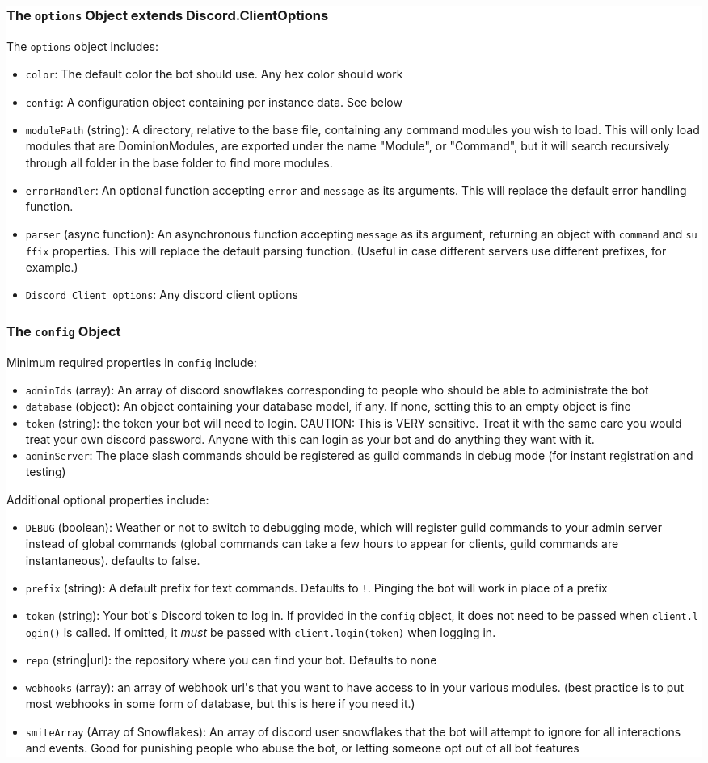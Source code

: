 ### The `options` Object extends Discord.ClientOptions

The `options` object includes:

- `color`: The default color the bot should use. Any hex color should work

- `config`: A configuration object containing per instance data. See below

- `modulePath` (string): A directory, relative to the base file, containing any command modules you wish to load. This will only load modules that are DominionModules, are exported under the name "Module", or "Command", but it will search recursively through all folder in the base folder to find more modules.

- `errorHandler`: An optional function accepting `error` and `message` as its arguments. This will replace the default error handling function.

- `parser` (async function): An asynchronous function accepting `message` as its argument, returning an object with `command` and `suffix` properties. This will replace the default parsing function. (Useful in case different servers use different prefixes, for example.)

- `Discord Client options`: Any discord client options

### The `config` Object

Minimum required properties in `config` include:

- `adminIds` (array): An array of discord snowflakes corresponding to people who should be able to administrate the bot
- `database` (object): An object containing your database model, if any. If none, setting this to an empty object is fine
- `token` (string): the token your bot will need to login.
  CAUTION: This is VERY sensitive. Treat it with the same care you would treat your own discord password. Anyone with this can login as your bot and do anything they want with it.
- `adminServer`: The place slash commands should be registered as guild commands in debug mode (for instant registration and testing)

Additional optional properties include:

- `DEBUG` (boolean): Weather or not to switch to debugging mode, which will register guild commands to your admin server instead of global commands (global commands can take a few hours to appear for clients, guild commands are instantaneous). defaults to false.
- `prefix` (string): A default prefix for text commands. Defaults to `!`. Pinging the bot will work in place of a prefix

- `token` (string): Your bot's Discord token to log in. If provided in the `config` object, it does not need to be passed when `client.login()` is called. If omitted, it _must_ be passed with `client.login(token)` when logging in.

- `repo` (string|url): the repository where you can find your bot. Defaults to none

- `webhooks` (array): an array of webhook url's that you want to have access to in your various modules. (best practice is to put most webhooks in some form of database, but this is here if you need it.)

- `smiteArray` (Array of Snowflakes): An array of discord user snowflakes that the bot will attempt to ignore for all interactions and events. Good for punishing people who abuse the bot, or letting someone opt out of all bot features
